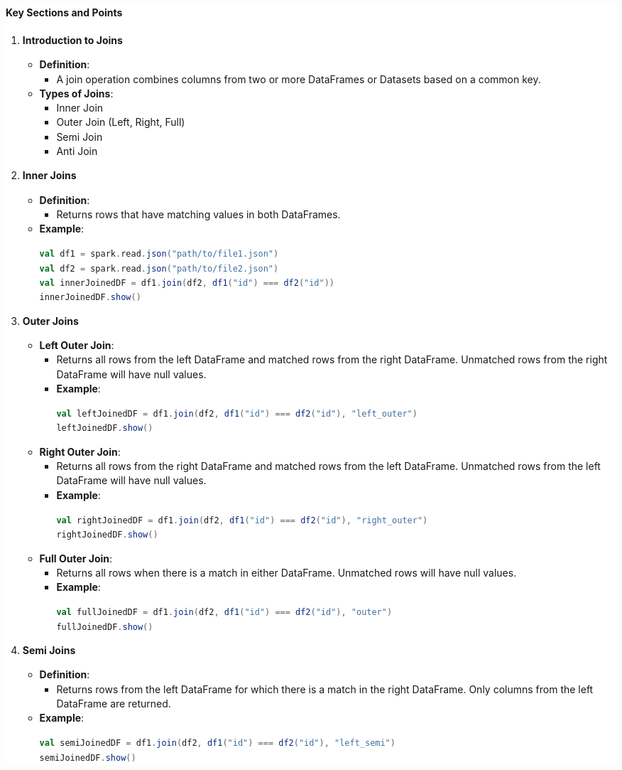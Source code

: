 #### **Key Sections and Points**

1. **Introduction to Joins**
   - **Definition**:
     - A join operation combines columns from two or more DataFrames or Datasets based on a common key.
   - **Types of Joins**:
     - Inner Join
     - Outer Join (Left, Right, Full)
     - Semi Join
     - Anti Join

2. **Inner Joins**
   - **Definition**:
     - Returns rows that have matching values in both DataFrames.
   - **Example**:
     ```scala
     val df1 = spark.read.json("path/to/file1.json")
     val df2 = spark.read.json("path/to/file2.json")
     val innerJoinedDF = df1.join(df2, df1("id") === df2("id"))
     innerJoinedDF.show()
     ```

3. **Outer Joins**
   - **Left Outer Join**:
     - Returns all rows from the left DataFrame and matched rows from the right DataFrame. Unmatched rows from the right DataFrame will have null values.
     - **Example**:
       ```scala
       val leftJoinedDF = df1.join(df2, df1("id") === df2("id"), "left_outer")
       leftJoinedDF.show()
       ```
   - **Right Outer Join**:
     - Returns all rows from the right DataFrame and matched rows from the left DataFrame. Unmatched rows from the left DataFrame will have null values.
     - **Example**:
       ```scala
       val rightJoinedDF = df1.join(df2, df1("id") === df2("id"), "right_outer")
       rightJoinedDF.show()
       ```
   - **Full Outer Join**:
     - Returns all rows when there is a match in either DataFrame. Unmatched rows will have null values.
     - **Example**:
       ```scala
       val fullJoinedDF = df1.join(df2, df1("id") === df2("id"), "outer")
       fullJoinedDF.show()
       ```

4. **Semi Joins**
   - **Definition**:
     - Returns rows from the left DataFrame for which there is a match in the right DataFrame. Only columns from the left DataFrame are returned.
   - **Example**:
     ```scala
     val semiJoinedDF = df1.join(df2, df1("id") === df2("id"), "left_semi")
     semiJoinedDF.show()
     ```

